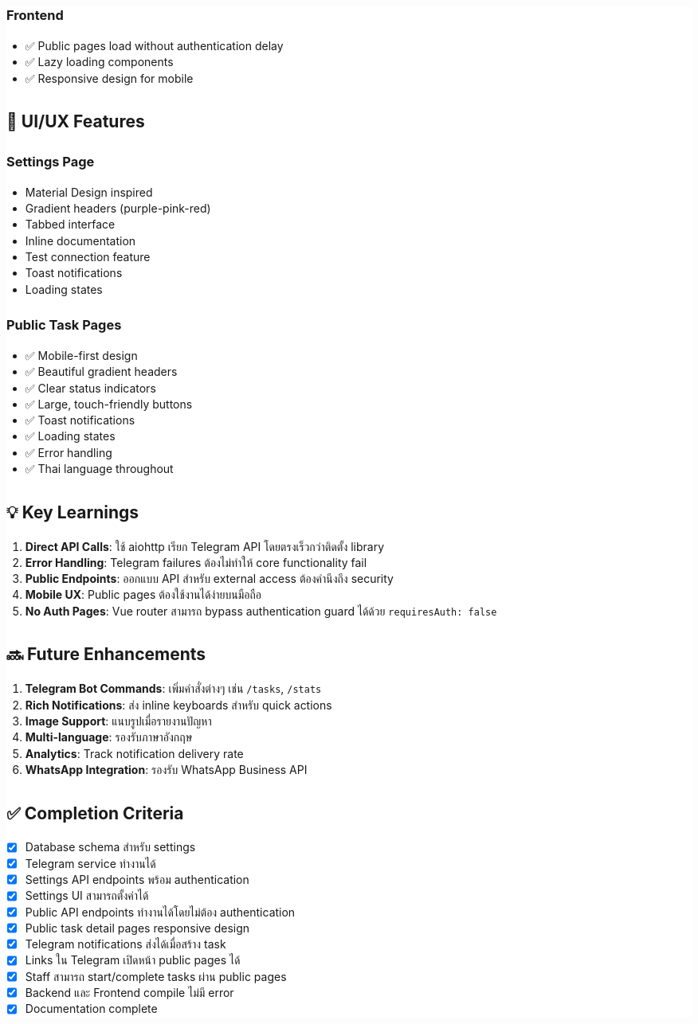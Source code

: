 ### Frontend
- ✅ Public pages load without authentication delay
- ✅ Lazy loading components
- ✅ Responsive design for mobile

## 🎨 UI/UX Features

### Settings Page
- Material Design inspired
- Gradient headers (purple-pink-red)
- Tabbed interface
- Inline documentation
- Test connection feature
- Toast notifications
- Loading states

### Public Task Pages
- ✅ Mobile-first design
- ✅ Beautiful gradient headers
- ✅ Clear status indicators
- ✅ Large, touch-friendly buttons
- ✅ Toast notifications
- ✅ Loading states
- ✅ Error handling
- ✅ Thai language throughout

## 💡 Key Learnings

1. **Direct API Calls**: ใช้ aiohttp เรียก Telegram API โดยตรงเร็วกว่าติดตั้ง library
2. **Error Handling**: Telegram failures ต้องไม่ทำให้ core functionality fail
3. **Public Endpoints**: ออกแบบ API สำหรับ external access ต้องคำนึงถึง security
4. **Mobile UX**: Public pages ต้องใช้งานได้ง่ายบนมือถือ
5. **No Auth Pages**: Vue router สามารถ bypass authentication guard ได้ด้วย `requiresAuth: false`

## 🔜 Future Enhancements

1. **Telegram Bot Commands**: เพิ่มคำสั่งต่างๆ เช่น `/tasks`, `/stats`
2. **Rich Notifications**: ส่ง inline keyboards สำหรับ quick actions
3. **Image Support**: แนบรูปเมื่อรายงานปัญหา
4. **Multi-language**: รองรับภาษาอังกฤษ
5. **Analytics**: Track notification delivery rate
6. **WhatsApp Integration**: รองรับ WhatsApp Business API

## ✅ Completion Criteria

- [x] Database schema สำหรับ settings
- [x] Telegram service ทำงานได้
- [x] Settings API endpoints พร้อม authentication
- [x] Settings UI สามารถตั้งค่าได้
- [x] Public API endpoints ทำงานได้โดยไม่ต้อง authentication
- [x] Public task detail pages responsive design
- [x] Telegram notifications ส่งได้เมื่อสร้าง task
- [x] Links ใน Telegram เปิดหน้า public pages ได้
- [x] Staff สามารถ start/complete tasks ผ่าน public pages
- [x] Backend และ Frontend compile ไม่มี error
- [x] Documentation complete
